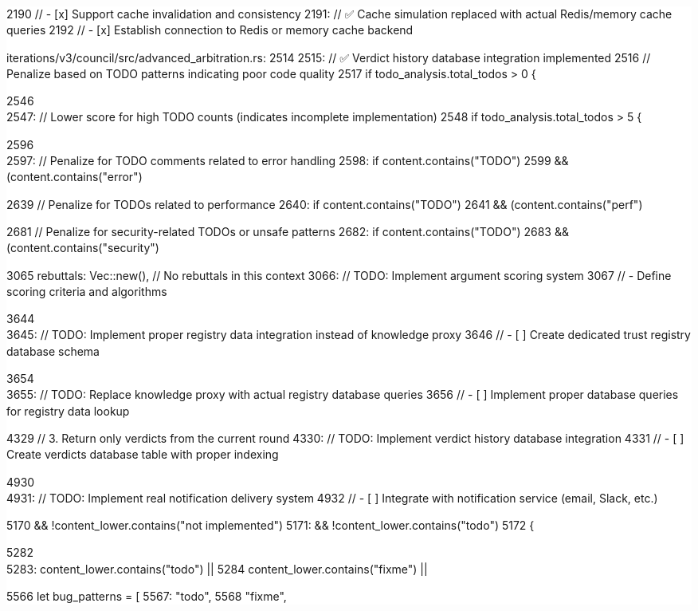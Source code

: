   2190          // - [x] Support cache invalidation and consistency
  2191:         // ✅ Cache simulation replaced with actual Redis/memory cache queries
  2192          // - [x] Establish connection to Redis or memory cache backend

iterations/v3/council/src/advanced_arbitration.rs:
  2514
  2515:         // ✅ Verdict history database integration implemented
  2516          // Penalize based on TODO patterns indicating poor code quality
  2517          if todo_analysis.total_todos > 0 {

  2546  
  2547:         // Lower score for high TODO counts (indicates incomplete implementation)
  2548          if todo_analysis.total_todos > 5 {

  2596  
  2597:         // Penalize for TODO comments related to error handling
  2598:         if content.contains("TODO")
  2599              && (content.contains("error")

  2639          // Penalize for TODOs related to performance
  2640:         if content.contains("TODO")
  2641              && (content.contains("perf")

  2681          // Penalize for security-related TODOs or unsafe patterns
  2682:         if content.contains("TODO")
  2683              && (content.contains("security")

  3065              rebuttals: Vec::new(),            // No rebuttals in this context
  3066:             // TODO: Implement argument scoring system
  3067              // - Define scoring criteria and algorithms

  3644  
  3645:         // TODO: Implement proper registry data integration instead of knowledge proxy
  3646          // - [ ] Create dedicated trust registry database schema

  3654  
  3655:         // TODO: Replace knowledge proxy with actual registry database queries
  3656          // - [ ] Implement proper database queries for registry data lookup

  4329          // 3. Return only verdicts from the current round
  4330:         // TODO: Implement verdict history database integration
  4331          // - [ ] Create verdicts database table with proper indexing

  4930  
  4931:         // TODO: Implement real notification delivery system
  4932          // - [ ] Integrate with notification service (email, Slack, etc.)

  5170              && !content_lower.contains("not implemented")
  5171:             && !content_lower.contains("todo")
  5172          {

  5282  
  5283:         content_lower.contains("todo") ||
  5284          content_lower.contains("fixme") ||

  5566          let bug_patterns = [
  5567:             "todo",
  5568              "fixme",
